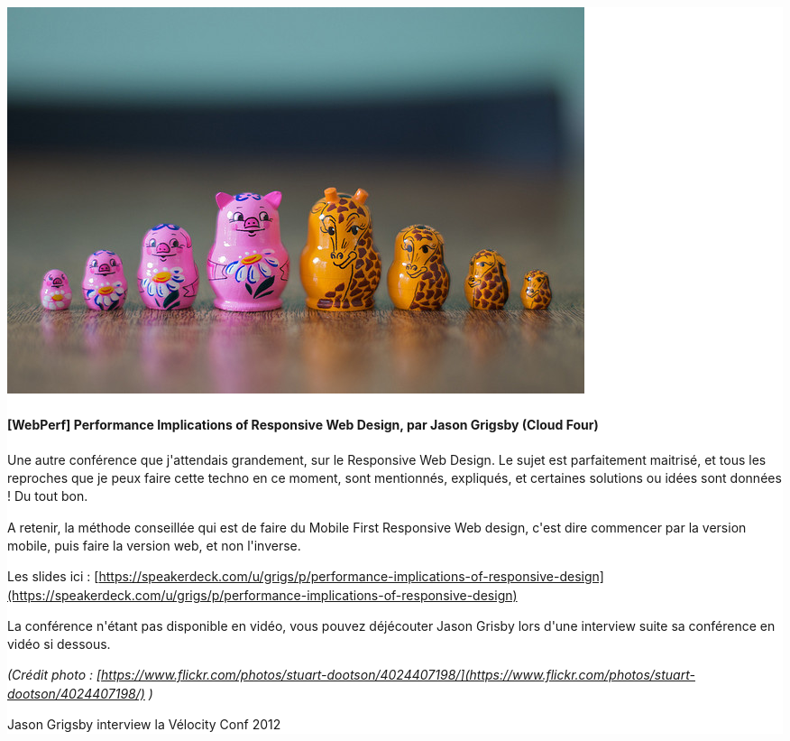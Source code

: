 ![CR Velocity Conference 2012 : Day 2 (DevOps/WebPerf)](../../../../../../../images/posts/velocityus2012-jason.jpg)

#### [WebPerf] Performance Implications of Responsive Web Design, par Jason Grigsby (Cloud Four)

Une autre conférence que j'attendais grandement, sur le Responsive Web Design. Le sujet est parfaitement maitrisé, et tous les reproches que je peux faire cette techno en ce moment, sont mentionnés, expliqués, et certaines solutions ou idées sont données ! Du tout bon.

A retenir, la méthode conseillée qui est de faire du Mobile First Responsive Web design, c'est dire commencer par la version mobile, puis faire la version web, et non l'inverse.

Les slides ici : [https://speakerdeck.com/u/grigs/p/performance-implications-of-responsive-design](https://speakerdeck.com/u/grigs/p/performance-implications-of-responsive-design)

La conférence n'étant pas disponible en vidéo, vous pouvez déjécouter Jason Grisby lors d'une interview suite sa conférence en vidéo si dessous.

*(Crédit photo : [https://www.flickr.com/photos/stuart-dootson/4024407198/](https://www.flickr.com/photos/stuart-dootson/4024407198/) )*



<iframe allowfullscreen="" frameborder="0" height="360" src="https://www.youtube.com/embed/jsAVpYJMGIc?wmode=transparent&fs=1&feature=oembed" width="640"></iframe>
Jason Grigsby interview la Vélocity Conf 2012

